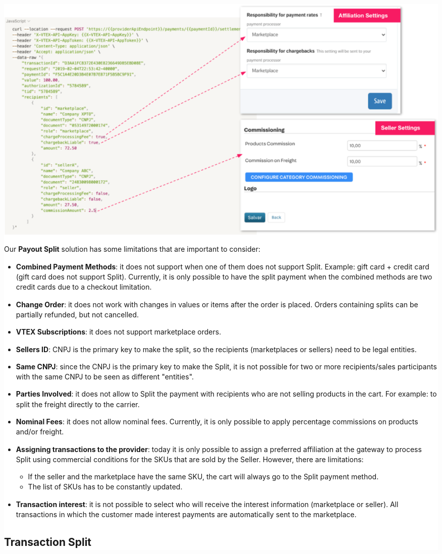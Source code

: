 ![Receivables](https://raw.githubusercontent.com/vtexdocs/help-center-content/refs/heads/main/docs/en/tutorials/Payments/Payment%20Settings/split-payment_2.png)

Our __Payout Split__ solution has some limitations that are important to consider:

- __Combined Payment Methods__: it does not support when one of them does not support Split. Example: gift card + credit card (gift card does not support Split).  Currently, it is only possible to have the split payment when the combined methods are two credit cards due to a checkout limitation.
- __Change Order__: it does not work with changes in values or items after the order is placed. Orders containing splits can be partially refunded, but not cancelled.
- __VTEX Subscriptions__: it does not support marketplace orders.
- __Sellers ID__: CNPJ is the primary  key to make the split, so the recipients (marketplaces or sellers) need to be legal entities.
- __Same CNPJ__: since the CNPJ is the primary key to make the Split, it is not possible for two or more recipients/sales participants with the same CNPJ to be seen as different "entities".
- __Parties Involved__: it does not allow to Split the payment with recipients who are not selling products in the cart. For example: to split the freight directly to the carrier.
- __Nominal Fees__: it does not allow nominal fees. Currently, it is only possible to apply percentage commissions on products and/or freight.
- __Assigning transactions to the provider__: today it is only possible to assign a preferred affiliation at the gateway to process Split using commercial conditions for the SKUs that are sold by the Seller. However, there are limitations:
    - If the seller and the marketplace have the same SKU, the cart will always go to the Split payment method.
    - The list of SKUs has to be constantly updated.

- __Transaction interest__: it is not possible to select who will receive the interest information (marketplace or seller). All transactions in which the customer made interest payments are automatically sent to the marketplace.

## Transaction Split
